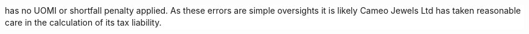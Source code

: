 has no UOMI or shortfall penalty applied. As these errors are simple oversights it is likely Cameo Jewels Ltd has taken reasonable care in the calculation of its tax liability.
